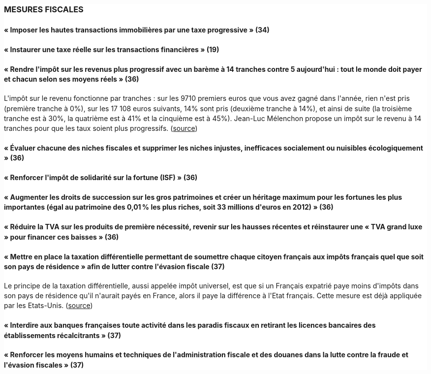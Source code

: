 ### MESURES FISCALES ###

####  « Imposer les hautes transactions immobilières par une taxe progressive » (34) ####

####  « Instaurer une taxe réelle sur les transactions financières » (19) ####

####  « Rendre l'impôt sur les revenus plus progressif avec un barème à 14 tranches contre 5 aujourd'hui : tout le monde doit payer et chacun selon ses moyens réels » (36) ####

L'impôt sur le revenu fonctionne par tranches : sur les 9710 premiers euros que vous avez gagné dans l'année, rien n'est pris (première tranche à 0%), sur les 17 108 euros suivants, 14% sont pris (deuxième tranche à 14%), et ainsi de suite (la troisième tranche est à 30%, la quatrième est à 41% et la cinquième est à 45%). Jean-Luc Mélenchon propose un impôt sur le revenu à 14 tranches pour que les taux soient plus progressifs. ([source](https://www.service-public.fr/particuliers/vosdroits/F1419https://www.service-public.fr/particuliers/vosdroits/F1419))

####  « Évaluer chacune des niches fiscales et supprimer les niches injustes, inefficaces socialement ou nuisibles écologiquement » (36) ####

####  « Renforcer l'impôt de solidarité sur la fortune (ISF) » (36) ####

####  « Augmenter les droits de succession sur les gros patrimoines et créer un héritage maximum pour les fortunes les plus importantes (égal au patrimoine des 0,01 % les plus riches, soit 33 millions d'euros en 2012) » (36) ####

####  « Réduire la TVA sur les produits de première nécessité, revenir sur les hausses récentes et réinstaurer une « TVA grand luxe » pour financer ces baisses » (36) ####

####  « Mettre en place la taxation différentielle permettant de soumettre chaque citoyen français aux impôts français quel que soit son pays de résidence » afin de lutter contre l'évasion fiscale (37) ####

Le principe de la taxation différentielle, aussi appelée impôt universel, est que si un Français expatrié paye moins d'impôts dans son pays de résidence qu'il n'aurait payés en France, alors il paye la différence à l'Etat français. Cette mesure est déjà appliquée par les Etats-Unis. ([source](https://www.marianne.net/politique/impot-universel-comment-jean-luc-melenchon-veut-taxer-les-expatries))

####  « Interdire aux banques françaises toute activité dans les paradis fiscaux en retirant les licences bancaires des établissements récalcitrants » (37) ####

####  « Renforcer les moyens humains et techniques de l'administration fiscale et des douanes dans la lutte contre la fraude et l'évasion fiscales » (37) ####
